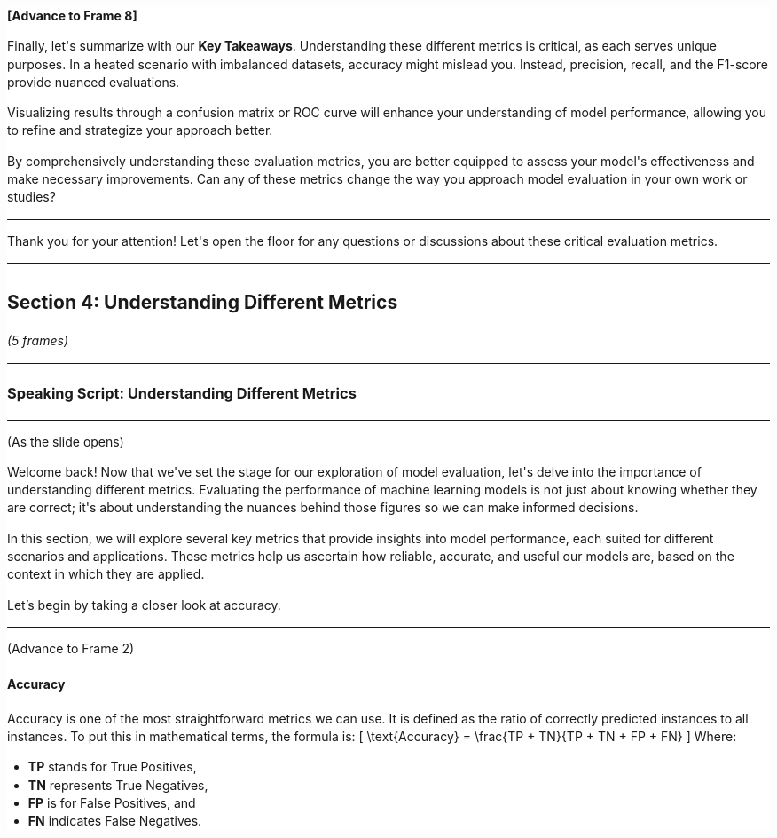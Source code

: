 **[Advance to Frame 8]**

Finally, let's summarize with our **Key Takeaways**. Understanding these different metrics is critical, as each serves unique purposes. In a heated scenario with imbalanced datasets, accuracy might mislead you. Instead, precision, recall, and the F1-score provide nuanced evaluations.

Visualizing results through a confusion matrix or ROC curve will enhance your understanding of model performance, allowing you to refine and strategize your approach better.

By comprehensively understanding these evaluation metrics, you are better equipped to assess your model's effectiveness and make necessary improvements. Can any of these metrics change the way you approach model evaluation in your own work or studies?

---

Thank you for your attention! Let's open the floor for any questions or discussions about these critical evaluation metrics.

---

## Section 4: Understanding Different Metrics
*(5 frames)*

---

### Speaking Script: Understanding Different Metrics

---

(As the slide opens)

Welcome back! Now that we've set the stage for our exploration of model evaluation, let's delve into the importance of understanding different metrics. Evaluating the performance of machine learning models is not just about knowing whether they are correct; it's about understanding the nuances behind those figures so we can make informed decisions.

In this section, we will explore several key metrics that provide insights into model performance, each suited for different scenarios and applications. These metrics help us ascertain how reliable, accurate, and useful our models are, based on the context in which they are applied.

Let’s begin by taking a closer look at accuracy. 

---

(Advance to Frame 2)

#### Accuracy

Accuracy is one of the most straightforward metrics we can use. It is defined as the ratio of correctly predicted instances to all instances. To put this in mathematical terms, the formula is:
\[
\text{Accuracy} = \frac{TP + TN}{TP + TN + FP + FN}
\]
Where:
- **TP** stands for True Positives,
- **TN** represents True Negatives,
- **FP** is for False Positives, and
- **FN** indicates False Negatives.
